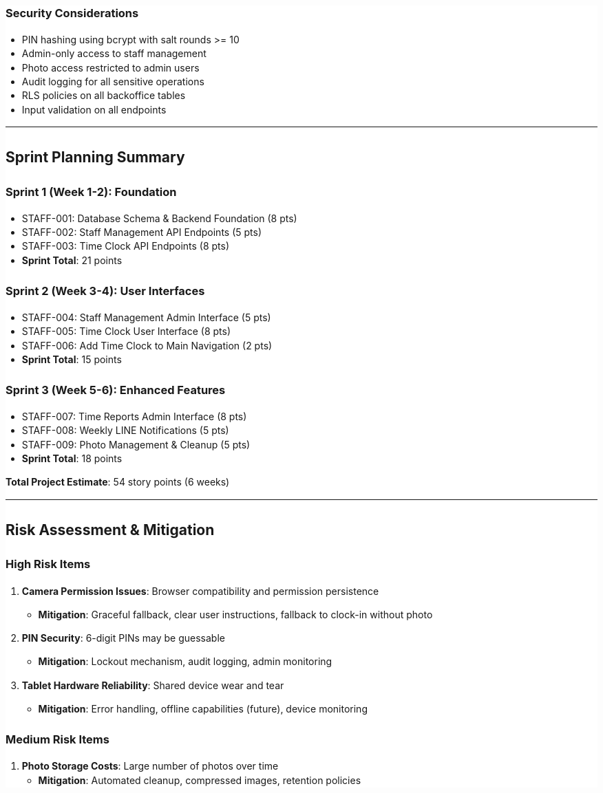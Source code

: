 ### Security Considerations
- PIN hashing using bcrypt with salt rounds >= 10
- Admin-only access to staff management
- Photo access restricted to admin users
- Audit logging for all sensitive operations
- RLS policies on all backoffice tables
- Input validation on all endpoints

---

## Sprint Planning Summary

### Sprint 1 (Week 1-2): Foundation
- STAFF-001: Database Schema & Backend Foundation (8 pts)
- STAFF-002: Staff Management API Endpoints (5 pts)
- STAFF-003: Time Clock API Endpoints (8 pts)
- **Sprint Total**: 21 points

### Sprint 2 (Week 3-4): User Interfaces  
- STAFF-004: Staff Management Admin Interface (5 pts)
- STAFF-005: Time Clock User Interface (8 pts)
- STAFF-006: Add Time Clock to Main Navigation (2 pts)
- **Sprint Total**: 15 points

### Sprint 3 (Week 5-6): Enhanced Features
- STAFF-007: Time Reports Admin Interface (8 pts)
- STAFF-008: Weekly LINE Notifications (5 pts)
- STAFF-009: Photo Management & Cleanup (5 pts)
- **Sprint Total**: 18 points

**Total Project Estimate**: 54 story points (6 weeks)

---

## Risk Assessment & Mitigation

### High Risk Items
1. **Camera Permission Issues**: Browser compatibility and permission persistence
   - **Mitigation**: Graceful fallback, clear user instructions, fallback to clock-in without photo

2. **PIN Security**: 6-digit PINs may be guessable
   - **Mitigation**: Lockout mechanism, audit logging, admin monitoring

3. **Tablet Hardware Reliability**: Shared device wear and tear
   - **Mitigation**: Error handling, offline capabilities (future), device monitoring

### Medium Risk Items
1. **Photo Storage Costs**: Large number of photos over time
   - **Mitigation**: Automated cleanup, compressed images, retention policies

